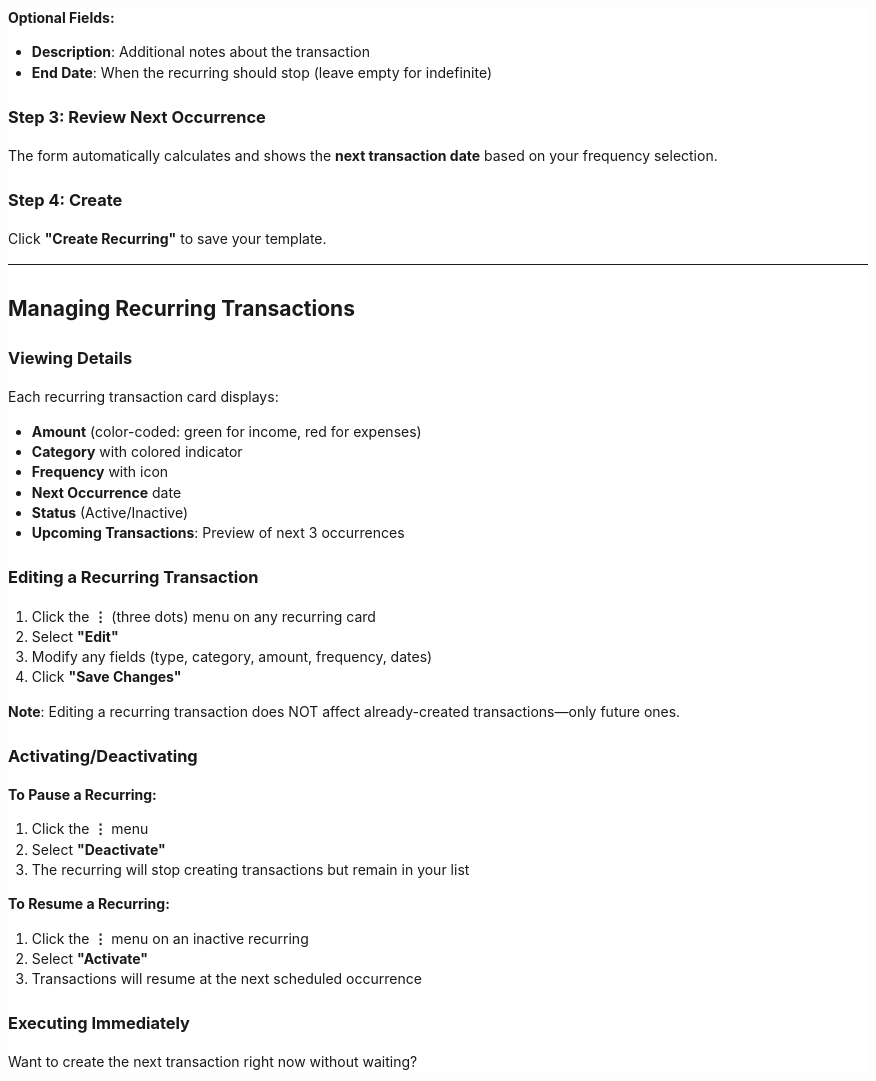 **Optional Fields:**
- **Description**: Additional notes about the transaction
- **End Date**: When the recurring should stop (leave empty for indefinite)

### Step 3: Review Next Occurrence

The form automatically calculates and shows the **next transaction date** based on your frequency selection.

### Step 4: Create

Click **"Create Recurring"** to save your template.

---

## Managing Recurring Transactions

### Viewing Details

Each recurring transaction card displays:
- **Amount** (color-coded: green for income, red for expenses)
- **Category** with colored indicator
- **Frequency** with icon
- **Next Occurrence** date
- **Status** (Active/Inactive)
- **Upcoming Transactions**: Preview of next 3 occurrences

### Editing a Recurring Transaction

1. Click the **⋮** (three dots) menu on any recurring card
2. Select **"Edit"**
3. Modify any fields (type, category, amount, frequency, dates)
4. Click **"Save Changes"**

**Note**: Editing a recurring transaction does NOT affect already-created transactions—only future ones.

### Activating/Deactivating

**To Pause a Recurring:**
1. Click the **⋮** menu
2. Select **"Deactivate"**
3. The recurring will stop creating transactions but remain in your list

**To Resume a Recurring:**
1. Click the **⋮** menu on an inactive recurring
2. Select **"Activate"**
3. Transactions will resume at the next scheduled occurrence

### Executing Immediately

Want to create the next transaction right now without waiting?
